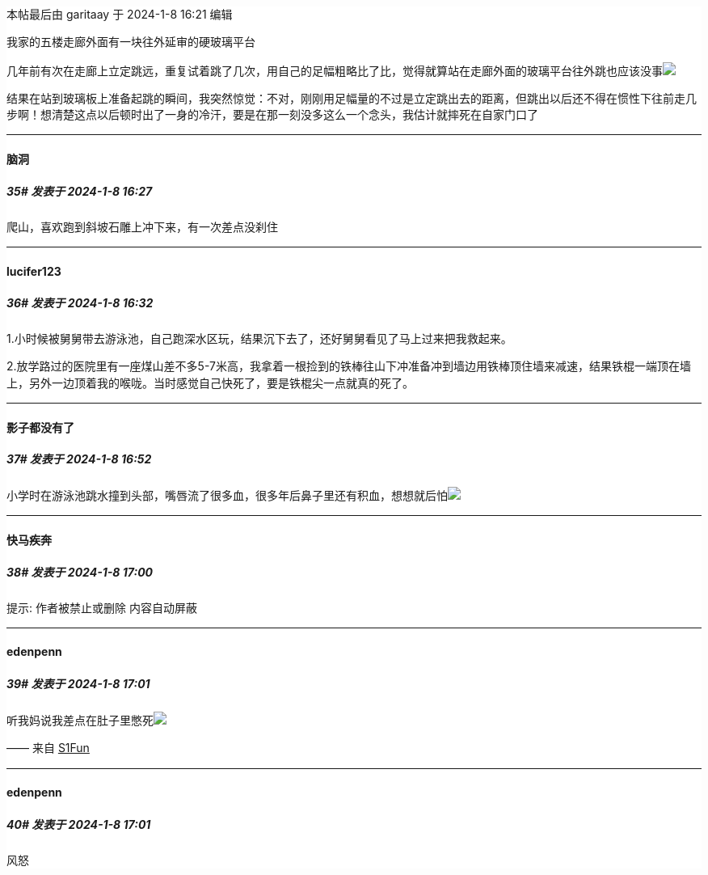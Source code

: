 本帖最后由 garitaay 于 2024-1-8 16:21 编辑 

我家的五楼走廊外面有一块往外延审的硬玻璃平台

几年前有次在走廊上立定跳远，重复试着跳了几次，用自己的足幅粗略比了比，觉得就算站在走廊外面的玻璃平台往外跳也应该没事<img src="https://static.saraba1st.com/image/smiley/face2017/125.png" referrerpolicy="no-referrer">

结果在站到玻璃板上准备起跳的瞬间，我突然惊觉：不对，刚刚用足幅量的不过是立定跳出去的距离，但跳出以后还不得在惯性下往前走几步啊！想清楚这点以后顿时出了一身的冷汗，要是在那一刻没多这么一个念头，我估计就摔死在自家门口了

*****

####  脑洞  
##### 35#       发表于 2024-1-8 16:27

爬山，喜欢跑到斜坡石雕上冲下来，有一次差点没刹住

*****

####  lucifer123  
##### 36#       发表于 2024-1-8 16:32

1.小时候被舅舅带去游泳池，自己跑深水区玩，结果沉下去了，还好舅舅看见了马上过来把我救起来。

2.放学路过的医院里有一座煤山差不多5-7米高，我拿着一根捡到的铁棒往山下冲准备冲到墙边用铁棒顶住墙来减速，结果铁棍一端顶在墙上，另外一边顶着我的喉咙。当时感觉自己快死了，要是铁棍尖一点就真的死了。

*****

####  影子都没有了  
##### 37#       发表于 2024-1-8 16:52

小学时在游泳池跳水撞到头部，嘴唇流了很多血，很多年后鼻子里还有积血，想想就后怕<img src="https://static.saraba1st.com/image/smiley/face2017/152.png" referrerpolicy="no-referrer">

*****

####  快马疾奔  
##### 38#       发表于 2024-1-8 17:00

提示: 作者被禁止或删除 内容自动屏蔽

*****

####  edenpenn  
##### 39#       发表于 2024-1-8 17:01

听我妈说我差点在肚子里憋死<img src="https://static.saraba1st.com/image/smiley/face2017/009.gif" referrerpolicy="no-referrer">

—— 来自 [S1Fun](https://s1fun.koalcat.com)

*****

####  edenpenn  
##### 40#       发表于 2024-1-8 17:01

风怒
